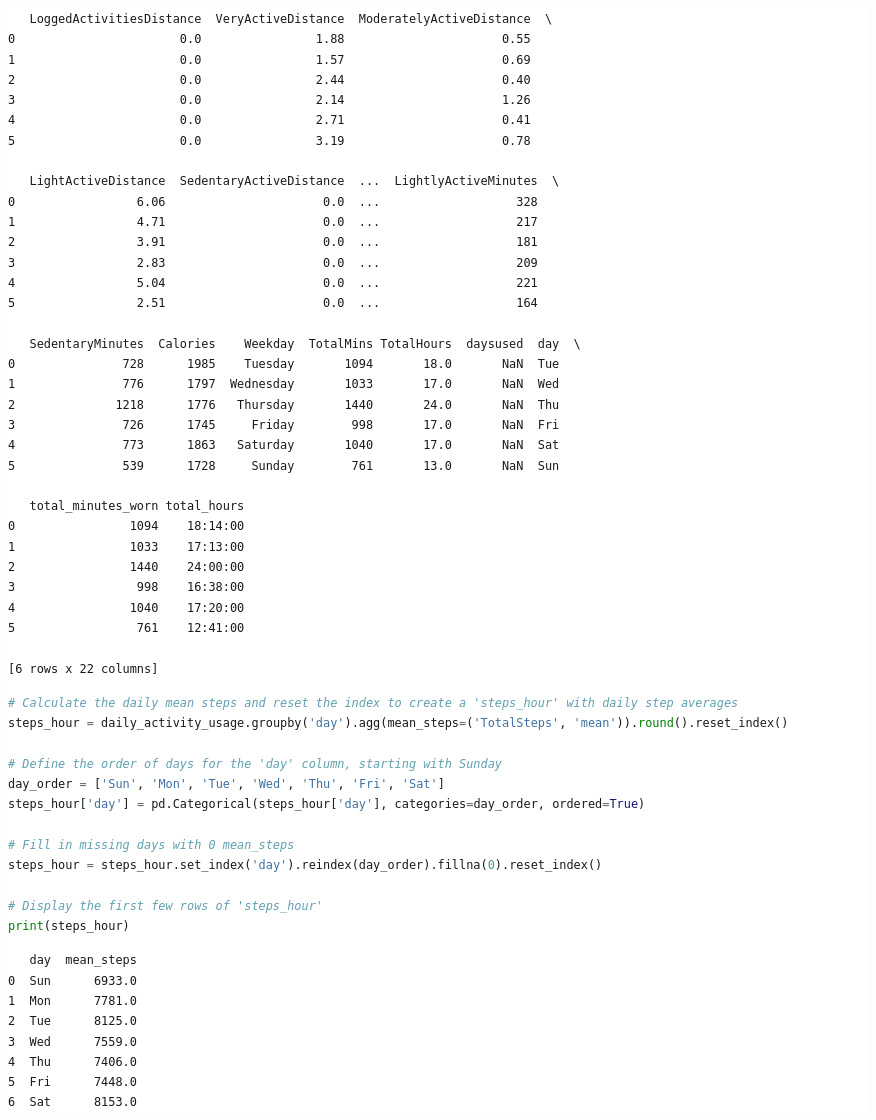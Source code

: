       LoggedActivitiesDistance  VeryActiveDistance  ModeratelyActiveDistance  \
    0                       0.0                1.88                      0.55
    1                       0.0                1.57                      0.69
    2                       0.0                2.44                      0.40
    3                       0.0                2.14                      1.26
    4                       0.0                2.71                      0.41
    5                       0.0                3.19                      0.78

       LightActiveDistance  SedentaryActiveDistance  ...  LightlyActiveMinutes  \
    0                 6.06                      0.0  ...                   328
    1                 4.71                      0.0  ...                   217
    2                 3.91                      0.0  ...                   181
    3                 2.83                      0.0  ...                   209
    4                 5.04                      0.0  ...                   221
    5                 2.51                      0.0  ...                   164

       SedentaryMinutes  Calories    Weekday  TotalMins TotalHours  daysused  day  \
    0               728      1985    Tuesday       1094       18.0       NaN  Tue
    1               776      1797  Wednesday       1033       17.0       NaN  Wed
    2              1218      1776   Thursday       1440       24.0       NaN  Thu
    3               726      1745     Friday        998       17.0       NaN  Fri
    4               773      1863   Saturday       1040       17.0       NaN  Sat
    5               539      1728     Sunday        761       13.0       NaN  Sun

       total_minutes_worn total_hours
    0                1094    18:14:00
    1                1033    17:13:00
    2                1440    24:00:00
    3                 998    16:38:00
    4                1040    17:20:00
    5                 761    12:41:00

    [6 rows x 22 columns]

```python
# Calculate the daily mean steps and reset the index to create a 'steps_hour' with daily step averages
steps_hour = daily_activity_usage.groupby('day').agg(mean_steps=('TotalSteps', 'mean')).round().reset_index()

# Define the order of days for the 'day' column, starting with Sunday
day_order = ['Sun', 'Mon', 'Tue', 'Wed', 'Thu', 'Fri', 'Sat']
steps_hour['day'] = pd.Categorical(steps_hour['day'], categories=day_order, ordered=True)

# Fill in missing days with 0 mean_steps
steps_hour = steps_hour.set_index('day').reindex(day_order).fillna(0).reset_index()

# Display the first few rows of 'steps_hour'
print(steps_hour)

```

       day  mean_steps
    0  Sun      6933.0
    1  Mon      7781.0
    2  Tue      8125.0
    3  Wed      7559.0
    4  Thu      7406.0
    5  Fri      7448.0
    6  Sat      8153.0
